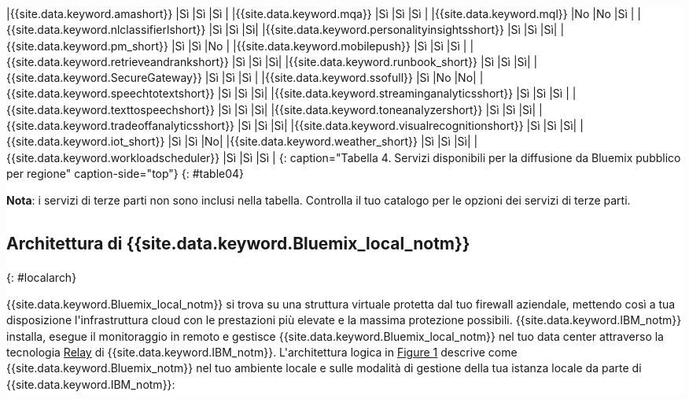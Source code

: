 |{{site.data.keyword.amashort}}			|Sì		|Sì		|Sì |
|{{site.data.keyword.mqa}}			|Sì		|Sì		|Sì |
|{{site.data.keyword.mql}}			|No		|No		|Sì |
|{{site.data.keyword.nlclassifierlshort}} 	|Sì 		|Sì 		|Sì|
|{{site.data.keyword.personalityinsightsshort}}	|Sì		|Sì		|Sì|
|{{site.data.keyword.pm_short}}			|Sì		|Sì		|No |
|{{site.data.keyword.mobilepush}}		|Sì		|Sì		|Sì |
|{{site.data.keyword.retrieveandrankshort}}	|Sì 		|Sì 		|Sì|
|{{site.data.keyword.runbook_short}}		|Sì		|Sì		|Sì|
|{{site.data.keyword.SecureGateway}}		|Sì		|Sì		|Sì |
|{{site.data.keyword.ssofull}}			|Sì		|No		|No|
|{{site.data.keyword.speechtotextshort}}	|Sì 		|Sì	 	|Sì|
|{{site.data.keyword.streaminganalyticsshort}}	|Sì		|Sì		|Sì |
|{{site.data.keyword.texttospeechshort}} 	|Sì 		|Sì	 	|Sì|
|{{site.data.keyword.toneanalyzershort}} 	|Sì 		|Sì 		|Sì|
|{{site.data.keyword.tradeoffanalyticsshort}}	|Sì		|Sì		|Sì|
|{{site.data.keyword.visualrecognitionshort}}	|Sì 		|Sì	 	|Sì|
|{{site.data.keyword.iot_short}}		|Sì		|Sì		|No|
|{{site.data.keyword.weather_short}}		|Sì		|Sì		|Sì|
|{{site.data.keyword.workloadscheduler}}	|Sì		|Sì		|Sì |
{: caption="Tabella 4. Servizi disponibili per la diffusione da Bluemix pubblico per regione" caption-side="top"}
{: #table04}

**Nota**: i servizi di terze parti non sono inclusi nella tabella. Controlla il tuo catalogo per le opzioni dei servizi di terze parti.


## Architettura di {{site.data.keyword.Bluemix_local_notm}}
{: #localarch}

{{site.data.keyword.Bluemix_local_notm}} si trova su una struttura virtuale protetta dal tuo firewall aziendale, mettendo così a tua disposizione l'infrastruttura cloud con le prestazioni più elevate e la massima protezione possibili. {{site.data.keyword.IBM_notm}} installa, esegue il monitoraggio in remoto e gestisce {{site.data.keyword.Bluemix_local_notm}} nel tuo data center attraverso la tecnologia [Relay](#localrelay) di {{site.data.keyword.IBM_notm}}. L'architettura logica in [Figure 1](#figure01) descrive come {{site.data.keyword.Bluemix_notm}} nel tuo ambiente locale e sulle modalità di gestione della tua istanza locale da parte di {{site.data.keyword.IBM_notm}}:
